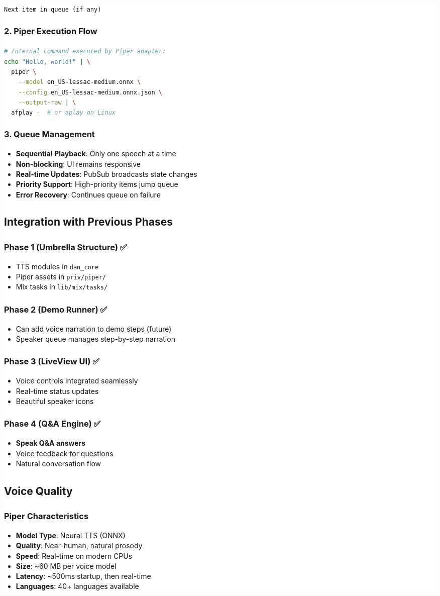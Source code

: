 ```
Next item in queue (if any)
```

### 2. Piper Execution Flow

```bash
# Internal command executed by Piper adapter:
echo "Hello, world!" | \
  piper \
    --model en_US-lessac-medium.onnx \
    --config en_US-lessac-medium.onnx.json \
    --output-raw | \
  afplay -  # or aplay on Linux
```

### 3. Queue Management

- **Sequential Playback**: Only one speech at a time
- **Non-blocking**: UI remains responsive
- **Real-time Updates**: PubSub broadcasts state changes
- **Priority Support**: High-priority items jump queue
- **Error Recovery**: Continues queue on failure

## Integration with Previous Phases

### Phase 1 (Umbrella Structure) ✅
- TTS modules in `dan_core`
- Piper assets in `priv/piper/`
- Mix tasks in `lib/mix/tasks/`

### Phase 2 (Demo Runner) ✅
- Can add voice narration to demo steps (future)
- Speaker queue manages step-by-step narration

### Phase 3 (LiveView UI) ✅
- Voice controls integrated seamlessly
- Real-time status updates
- Beautiful speaker icons

### Phase 4 (Q&A Engine) ✅
- **Speak Q&A answers**
- Voice feedback for questions
- Natural conversation flow

## Voice Quality

### Piper Characteristics
- **Model Type**: Neural TTS (ONNX)
- **Quality**: Near-human, natural prosody
- **Speed**: Real-time on modern CPUs
- **Size**: ~60 MB per voice model
- **Latency**: ~500ms startup, then real-time
- **Languages**: 40+ languages available
